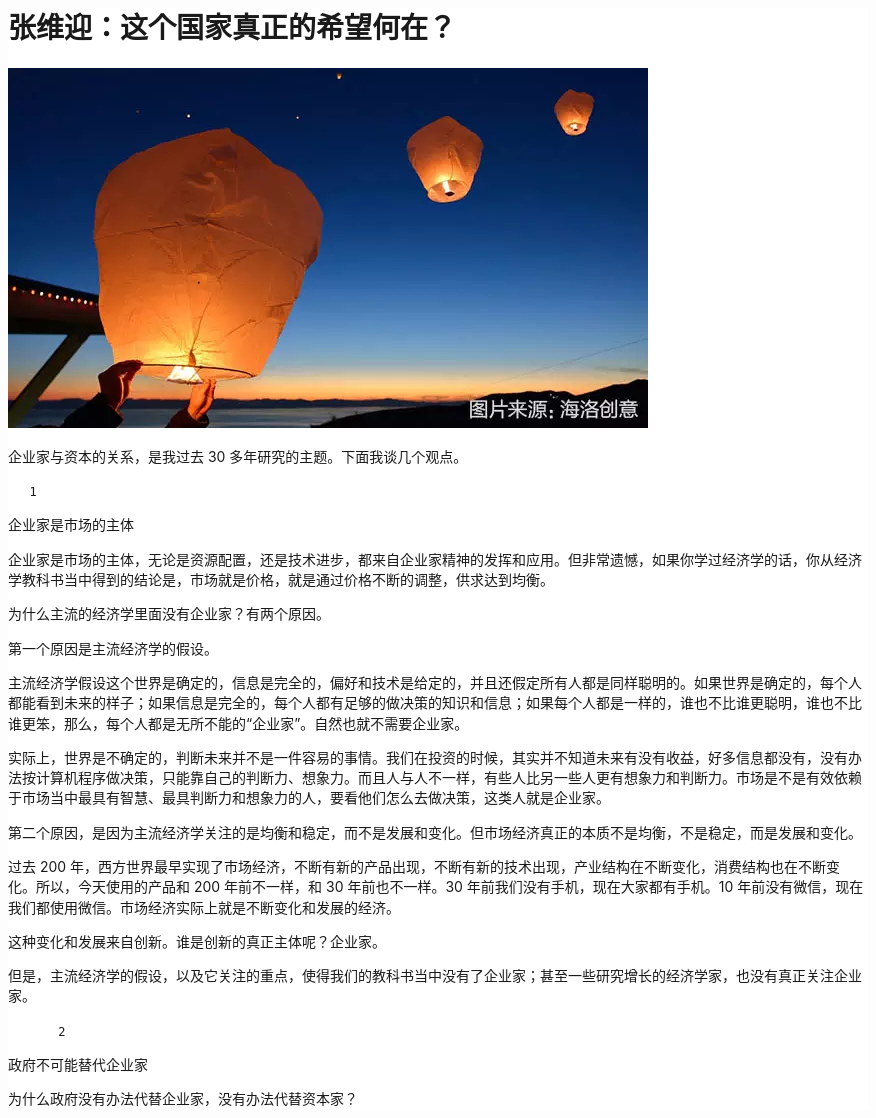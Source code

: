 # 张维迎：这个国家真正的希望何在？

![](/images/article/enterprise_hope.jpg)  

企业家与资本的关系，是我过去 30 多年研究的主题。下面我谈几个观点。


       1       
企业家是市场的主体

企业家是市场的主体，无论是资源配置，还是技术进步，都来自企业家精神的发挥和应用。但非常遗憾，如果你学过经济学的话，你从经济学教科书当中得到的结论是，市场就是价格，就是通过价格不断的调整，供求达到均衡。

为什么主流的经济学里面没有企业家？有两个原因。

第一个原因是主流经济学的假设。

主流经济学假设这个世界是确定的，信息是完全的，偏好和技术是给定的，并且还假定所有人都是同样聪明的。如果世界是确定的，每个人都能看到未来的样子；如果信息是完全的，每个人都有足够的做决策的知识和信息；如果每个人都是一样的，谁也不比谁更聪明，谁也不比谁更笨，那么，每个人都是无所不能的“企业家”。自然也就不需要企业家。

实际上，世界是不确定的，判断未来并不是一件容易的事情。我们在投资的时候，其实并不知道未来有没有收益，好多信息都没有，没有办法按计算机程序做决策，只能靠自己的判断力、想象力。而且人与人不一样，有些人比另一些人更有想象力和判断力。市场是不是有效依赖于市场当中最具有智慧、最具判断力和想象力的人，要看他们怎么去做决策，这类人就是企业家。

第二个原因，是因为主流经济学关注的是均衡和稳定，而不是发展和变化。但市场经济真正的本质不是均衡，不是稳定，而是发展和变化。

过去 200 年，西方世界最早实现了市场经济，不断有新的产品出现，不断有新的技术出现，产业结构在不断变化，消费结构也在不断变化。所以，今天使用的产品和 200 年前不一样，和 30 年前也不一样。30 年前我们没有手机，现在大家都有手机。10 年前没有微信，现在我们都使用微信。市场经济实际上就是不断变化和发展的经济。

这种变化和发展来自创新。谁是创新的真正主体呢？企业家。

但是，主流经济学的假设，以及它关注的重点，使得我们的教科书当中没有了企业家；甚至一些研究增长的经济学家，也没有真正关注企业家。


           2           
政府不可能替代企业家


为什么政府没有办法代替企业家，没有办法代替资本家？
